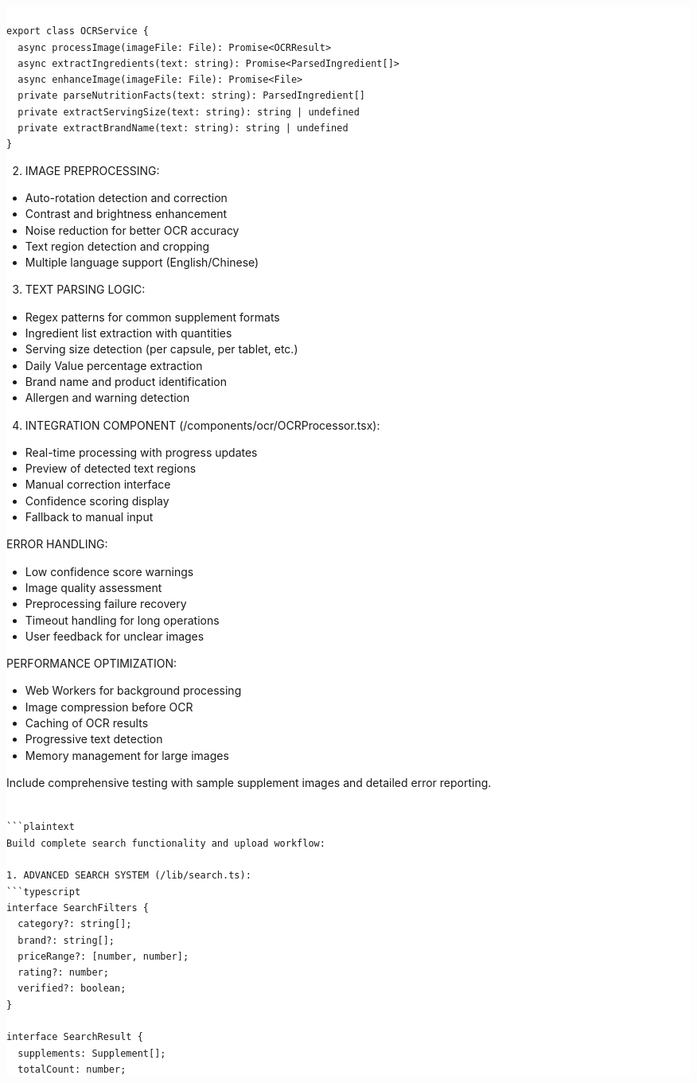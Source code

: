 ```

export class OCRService {
  async processImage(imageFile: File): Promise<OCRResult>
  async extractIngredients(text: string): Promise<ParsedIngredient[]>
  async enhanceImage(imageFile: File): Promise<File>
  private parseNutritionFacts(text: string): ParsedIngredient[]
  private extractServingSize(text: string): string | undefined
  private extractBrandName(text: string): string | undefined
}
```

2. IMAGE PREPROCESSING:
- Auto-rotation detection and correction
- Contrast and brightness enhancement
- Noise reduction for better OCR accuracy
- Text region detection and cropping
- Multiple language support (English/Chinese)

3. TEXT PARSING LOGIC:
- Regex patterns for common supplement formats
- Ingredient list extraction with quantities
- Serving size detection (per capsule, per tablet, etc.)
- Daily Value percentage extraction
- Brand name and product identification
- Allergen and warning detection

4. INTEGRATION COMPONENT (/components/ocr/OCRProcessor.tsx):
- Real-time processing with progress updates
- Preview of detected text regions
- Manual correction interface
- Confidence scoring display
- Fallback to manual input

ERROR HANDLING:
- Low confidence score warnings
- Image quality assessment
- Preprocessing failure recovery
- Timeout handling for long operations
- User feedback for unclear images

PERFORMANCE OPTIMIZATION:
- Web Workers for background processing
- Image compression before OCR
- Caching of OCR results
- Progressive text detection
- Memory management for large images

Include comprehensive testing with sample supplement images and detailed error reporting.
```

```plaintext
Build complete search functionality and upload workflow:

1. ADVANCED SEARCH SYSTEM (/lib/search.ts):
```typescript
interface SearchFilters {
  category?: string[];
  brand?: string[];
  priceRange?: [number, number];
  rating?: number;
  verified?: boolean;
}

interface SearchResult {
  supplements: Supplement[];
  totalCount: number;
```